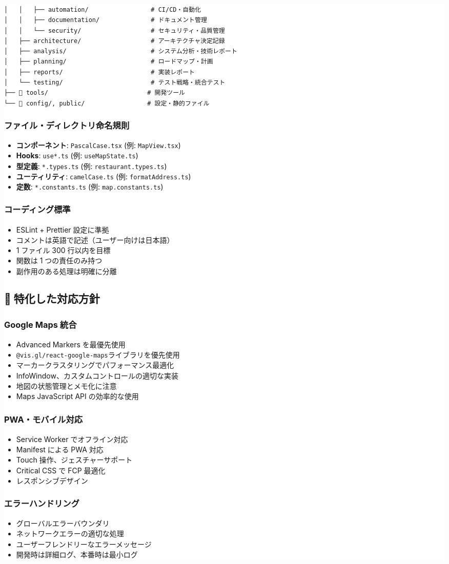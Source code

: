 ```text
│   │   ├── automation/                 # CI/CD・自動化
│   │   ├── documentation/              # ドキュメント管理
│   │   └── security/                   # セキュリティ・品質管理
│   ├── architecture/                   # アーキテクチャ決定記録
│   ├── analysis/                       # システム分析・技術レポート
│   ├── planning/                       # ロードマップ・計画
│   ├── reports/                        # 実装レポート
│   └── testing/                        # テスト戦略・統合テスト
├── 📁 tools/                           # 開発ツール
└── 📁 config/, public/                 # 設定・静的ファイル
```

### ファイル・ディレクトリ命名規則

- **コンポーネント**: `PascalCase.tsx` (例: `MapView.tsx`)
- **Hooks**: `use*.ts` (例: `useMapState.ts`)
- **型定義**: `*.types.ts` (例: `restaurant.types.ts`)
- **ユーティリティ**: `camelCase.ts` (例: `formatAddress.ts`)
- **定数**: `*.constants.ts` (例: `map.constants.ts`)

### コーディング標準

- ESLint + Prettier 設定に準拠
- コメントは英語で記述（ユーザー向けは日本語）
- 1 ファイル 300 行以内を目標
- 関数は 1 つの責任のみ持つ
- 副作用のある処理は明確に分離

## 🎯 特化した対応方針

### Google Maps 統合

- Advanced Markers を最優先使用
- `@vis.gl/react-google-maps`ライブラリを優先使用
- マーカークラスタリングでパフォーマンス最適化
- InfoWindow、カスタムコントロールの適切な実装
- 地図の状態管理とメモ化に注意
- Maps JavaScript API の効率的な使用

### PWA・モバイル対応

- Service Worker でオフライン対応
- Manifest による PWA 対応
- Touch 操作、ジェスチャーサポート
- Critical CSS で FCP 最適化
- レスポンシブデザイン

### エラーハンドリング

- グローバルエラーバウンダリ
- ネットワークエラーの適切な処理
- ユーザーフレンドリーなエラーメッセージ
- 開発時は詳細ログ、本番時は最小ログ
